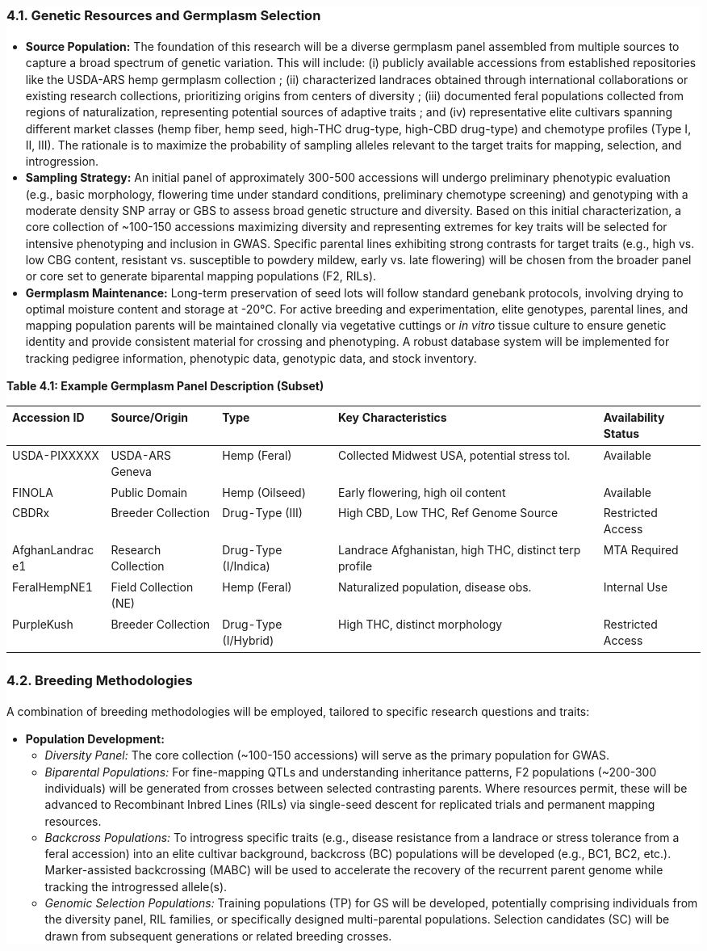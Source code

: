 ### **4.1. Genetic Resources and Germplasm Selection**

* **Source Population:** The foundation of this research will be a diverse germplasm panel assembled from multiple sources to capture a broad spectrum of genetic variation. This will include: (i) publicly available accessions from established repositories like the USDA-ARS hemp germplasm collection ; (ii) characterized landraces obtained through international collaborations or existing research collections, prioritizing origins from centers of diversity ; (iii) documented feral populations collected from regions of naturalization, representing potential sources of adaptive traits ; and (iv) representative elite cultivars spanning different market classes (hemp fiber, hemp seed, high-THC drug-type, high-CBD drug-type) and chemotype profiles (Type I, II, III). The rationale is to maximize the probability of sampling alleles relevant to the target traits for mapping, selection, and introgression.  
* **Sampling Strategy:** An initial panel of approximately 300-500 accessions will undergo preliminary phenotypic evaluation (e.g., basic morphology, flowering time under standard conditions, preliminary chemotype screening) and genotyping with a moderate density SNP array or GBS to assess broad genetic structure and diversity. Based on this initial characterization, a core collection of \~100-150 accessions maximizing diversity and representing extremes for key traits will be selected for intensive phenotyping and inclusion in GWAS. Specific parental lines exhibiting strong contrasts for target traits (e.g., high vs. low CBG content, resistant vs. susceptible to powdery mildew, early vs. late flowering) will be chosen from the broader panel or core set to generate biparental mapping populations (F2, RILs).  
* **Germplasm Maintenance:** Long-term preservation of seed lots will follow standard genebank protocols, involving drying to optimal moisture content and storage at \-20°C. For active breeding and experimentation, elite genotypes, parental lines, and mapping population parents will be maintained clonally via vegetative cuttings or *in vitro* tissue culture to ensure genetic identity and provide consistent material for crossing and phenotyping. A robust database system will be implemented for tracking pedigree information, phenotypic data, genotypic data, and stock inventory.

**Table 4.1: Example Germplasm Panel Description (Subset)**

| Accession ID | Source/Origin | Type | Key Characteristics | Availability Status |
| :---- | :---- | :---- | :---- | :---- |
| USDA-PIXXXXX | USDA-ARS Geneva | Hemp (Feral) | Collected Midwest USA, potential stress tol. | Available |
| FINOLA | Public Domain | Hemp (Oilseed) | Early flowering, high oil content | Available |
| CBDRx | Breeder Collection | Drug-Type (III) | High CBD, Low THC, Ref Genome Source | Restricted Access |
| AfghanLandrace1 | Research Collection | Drug-Type (I/Indica) | Landrace Afghanistan, high THC, distinct terp profile | MTA Required |
| FeralHempNE1 | Field Collection (NE) | Hemp (Feral) | Naturalized population, disease obs. | Internal Use |
| PurpleKush | Breeder Collection | Drug-Type (I/Hybrid) | High THC, distinct morphology | Restricted Access |

### **4.2. Breeding Methodologies**

A combination of breeding methodologies will be employed, tailored to specific research questions and traits:

* **Population Development:**  
  * *Diversity Panel:* The core collection (\~100-150 accessions) will serve as the primary population for GWAS.  
  * *Biparental Populations:* For fine-mapping QTLs and understanding inheritance patterns, F2 populations (\~200-300 individuals) will be generated from crosses between selected contrasting parents. Where resources permit, these will be advanced to Recombinant Inbred Lines (RILs) via single-seed descent for replicated trials and permanent mapping resources.  
  * *Backcross Populations:* To introgress specific traits (e.g., disease resistance from a landrace or stress tolerance from a feral accession) into an elite cultivar background, backcross (BC) populations will be developed (e.g., BC1, BC2, etc.). Marker-assisted backcrossing (MABC) will be used to accelerate the recovery of the recurrent parent genome while tracking the introgressed allele(s).  
  * *Genomic Selection Populations:* Training populations (TP) for GS will be developed, potentially comprising individuals from the diversity panel, RIL families, or specifically designed multi-parental populations. Selection candidates (SC) will be drawn from subsequent generations or related breeding crosses.  